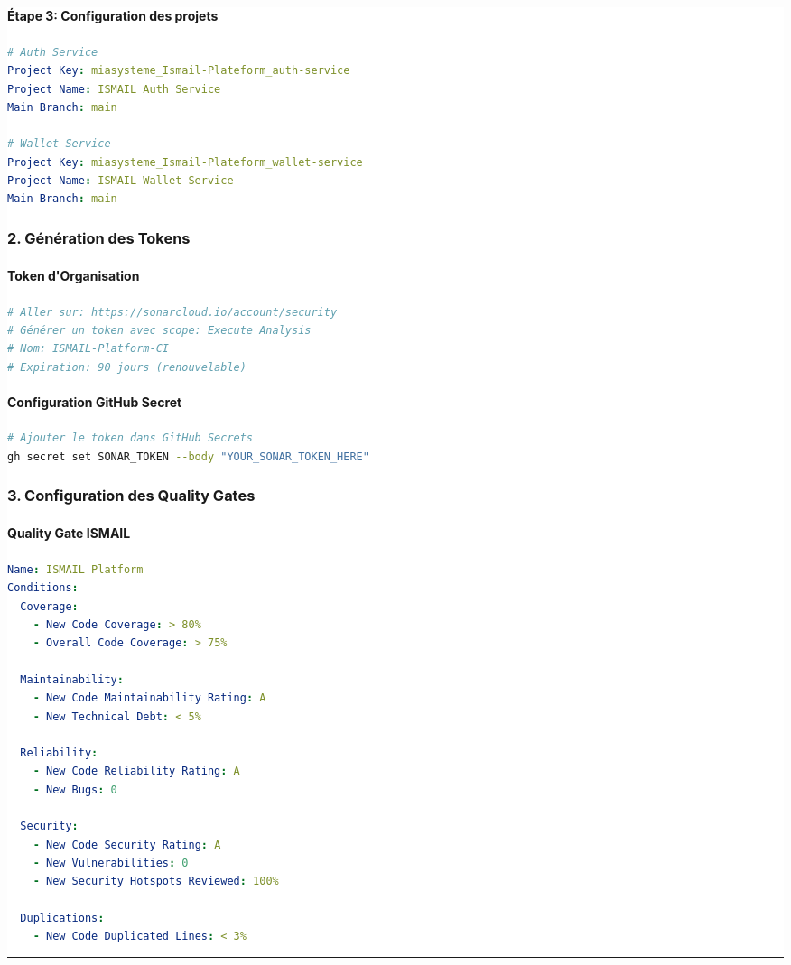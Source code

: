 #### **Étape 3: Configuration des projets**
```yaml
# Auth Service
Project Key: miasysteme_Ismail-Plateform_auth-service
Project Name: ISMAIL Auth Service
Main Branch: main

# Wallet Service  
Project Key: miasysteme_Ismail-Plateform_wallet-service
Project Name: ISMAIL Wallet Service
Main Branch: main
```

### **2. Génération des Tokens**

#### **Token d'Organisation**
```bash
# Aller sur: https://sonarcloud.io/account/security
# Générer un token avec scope: Execute Analysis
# Nom: ISMAIL-Platform-CI
# Expiration: 90 jours (renouvelable)
```

#### **Configuration GitHub Secret**
```bash
# Ajouter le token dans GitHub Secrets
gh secret set SONAR_TOKEN --body "YOUR_SONAR_TOKEN_HERE"
```

### **3. Configuration des Quality Gates**

#### **Quality Gate ISMAIL**
```yaml
Name: ISMAIL Platform
Conditions:
  Coverage:
    - New Code Coverage: > 80%
    - Overall Code Coverage: > 75%
  
  Maintainability:
    - New Code Maintainability Rating: A
    - New Technical Debt: < 5%
  
  Reliability:
    - New Code Reliability Rating: A
    - New Bugs: 0
  
  Security:
    - New Code Security Rating: A
    - New Vulnerabilities: 0
    - New Security Hotspots Reviewed: 100%
  
  Duplications:
    - New Code Duplicated Lines: < 3%
```

---